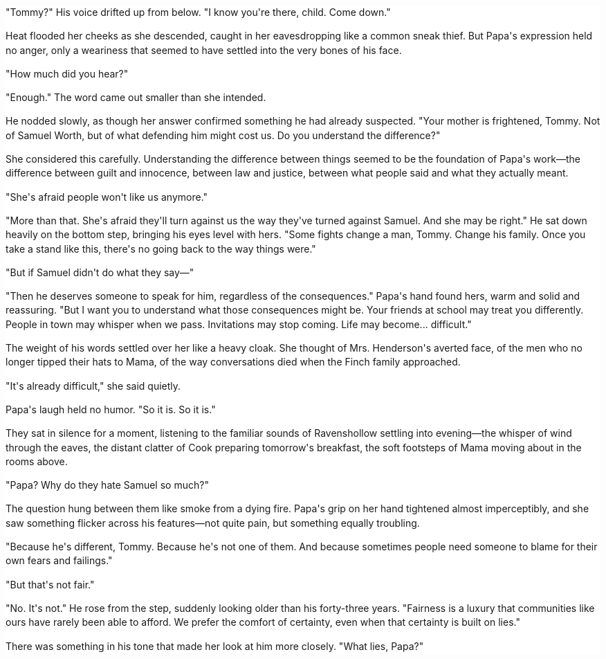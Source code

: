 "Tommy?" His voice drifted up from below. "I know you're there, child. Come down."

Heat flooded her cheeks as she descended, caught in her eavesdropping like a common sneak thief. But Papa's expression held no anger, only a weariness that seemed to have settled into the very bones of his face.

"How much did you hear?"

"Enough." The word came out smaller than she intended.

He nodded slowly, as though her answer confirmed something he had already suspected. "Your mother is frightened, Tommy. Not of Samuel Worth, but of what defending him might cost us. Do you understand the difference?"

She considered this carefully. Understanding the difference between things seemed to be the foundation of Papa's work—the difference between guilt and innocence, between law and justice, between what people said and what they actually meant.

"She's afraid people won't like us anymore."

"More than that. She's afraid they'll turn against us the way they've turned against Samuel. And she may be right." He sat down heavily on the bottom step, bringing his eyes level with hers. "Some fights change a man, Tommy. Change his family. Once you take a stand like this, there's no going back to the way things were."

"But if Samuel didn't do what they say—"

"Then he deserves someone to speak for him, regardless of the consequences." Papa's hand found hers, warm and solid and reassuring. "But I want you to understand what those consequences might be. Your friends at school may treat you differently. People in town may whisper when we pass. Invitations may stop coming. Life may become... difficult."

The weight of his words settled over her like a heavy cloak. She thought of Mrs. Henderson's averted face, of the men who no longer tipped their hats to Mama, of the way conversations died when the Finch family approached.

"It's already difficult," she said quietly.

Papa's laugh held no humor. "So it is. So it is."

They sat in silence for a moment, listening to the familiar sounds of Ravenshollow settling into evening—the whisper of wind through the eaves, the distant clatter of Cook preparing tomorrow's breakfast, the soft footsteps of Mama moving about in the rooms above.

"Papa? Why do they hate Samuel so much?"

The question hung between them like smoke from a dying fire. Papa's grip on her hand tightened almost imperceptibly, and she saw something flicker across his features—not quite pain, but something equally troubling.

"Because he's different, Tommy. Because he's not one of them. And because sometimes people need someone to blame for their own fears and failings."

"But that's not fair."

"No. It's not." He rose from the step, suddenly looking older than his forty-three years. "Fairness is a luxury that communities like ours have rarely been able to afford. We prefer the comfort of certainty, even when that certainty is built on lies."

There was something in his tone that made her look at him more closely. "What lies, Papa?"
